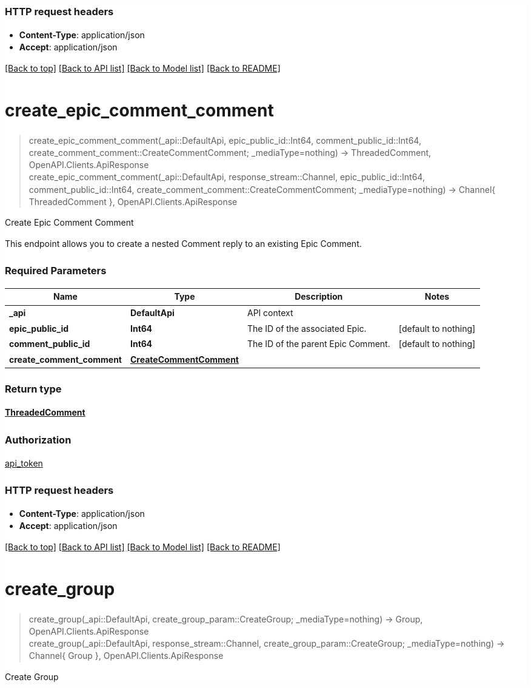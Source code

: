 ### HTTP request headers

 - **Content-Type**: application/json
 - **Accept**: application/json

[[Back to top]](#) [[Back to API list]](../README.md#api-endpoints) [[Back to Model list]](../README.md#models) [[Back to README]](../README.md)

# **create_epic_comment_comment**
> create_epic_comment_comment(_api::DefaultApi, epic_public_id::Int64, comment_public_id::Int64, create_comment_comment::CreateCommentComment; _mediaType=nothing) -> ThreadedComment, OpenAPI.Clients.ApiResponse <br/>
> create_epic_comment_comment(_api::DefaultApi, response_stream::Channel, epic_public_id::Int64, comment_public_id::Int64, create_comment_comment::CreateCommentComment; _mediaType=nothing) -> Channel{ ThreadedComment }, OpenAPI.Clients.ApiResponse

Create Epic Comment Comment

This endpoint allows you to create a nested Comment reply to an existing Epic Comment.

### Required Parameters

Name | Type | Description  | Notes
------------- | ------------- | ------------- | -------------
 **_api** | **DefaultApi** | API context | 
**epic_public_id** | **Int64**| The ID of the associated Epic. | [default to nothing]
**comment_public_id** | **Int64**| The ID of the parent Epic Comment. | [default to nothing]
**create_comment_comment** | [**CreateCommentComment**](CreateCommentComment.md)|  | 

### Return type

[**ThreadedComment**](ThreadedComment.md)

### Authorization

[api_token](../README.md#api_token)

### HTTP request headers

 - **Content-Type**: application/json
 - **Accept**: application/json

[[Back to top]](#) [[Back to API list]](../README.md#api-endpoints) [[Back to Model list]](../README.md#models) [[Back to README]](../README.md)

# **create_group**
> create_group(_api::DefaultApi, create_group_param::CreateGroup; _mediaType=nothing) -> Group, OpenAPI.Clients.ApiResponse <br/>
> create_group(_api::DefaultApi, response_stream::Channel, create_group_param::CreateGroup; _mediaType=nothing) -> Channel{ Group }, OpenAPI.Clients.ApiResponse

Create Group
